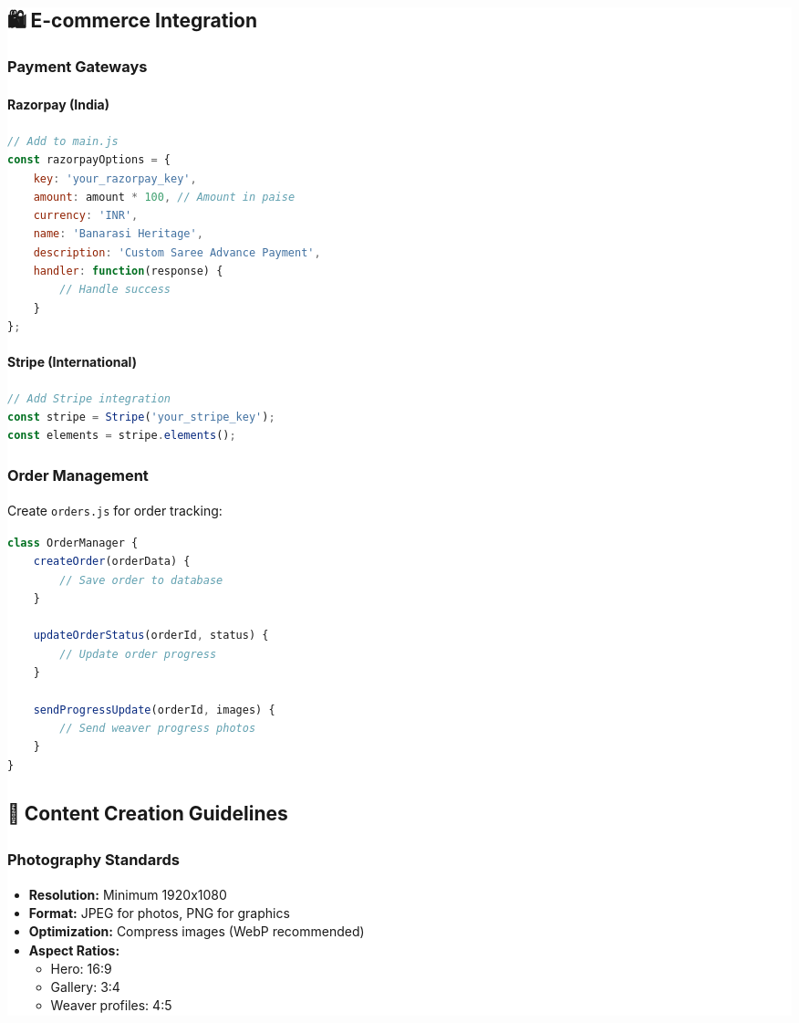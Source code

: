 ## 🛍️ E-commerce Integration

### Payment Gateways

#### Razorpay (India)
```javascript
// Add to main.js
const razorpayOptions = {
    key: 'your_razorpay_key',
    amount: amount * 100, // Amount in paise
    currency: 'INR',
    name: 'Banarasi Heritage',
    description: 'Custom Saree Advance Payment',
    handler: function(response) {
        // Handle success
    }
};
```

#### Stripe (International)
```javascript
// Add Stripe integration
const stripe = Stripe('your_stripe_key');
const elements = stripe.elements();
```

### Order Management
Create `orders.js` for order tracking:
```javascript
class OrderManager {
    createOrder(orderData) {
        // Save order to database
    }
    
    updateOrderStatus(orderId, status) {
        // Update order progress
    }
    
    sendProgressUpdate(orderId, images) {
        // Send weaver progress photos
    }
}
```

## 📸 Content Creation Guidelines

### Photography Standards
- **Resolution:** Minimum 1920x1080
- **Format:** JPEG for photos, PNG for graphics
- **Optimization:** Compress images (WebP recommended)
- **Aspect Ratios:** 
  - Hero: 16:9
  - Gallery: 3:4
  - Weaver profiles: 4:5
